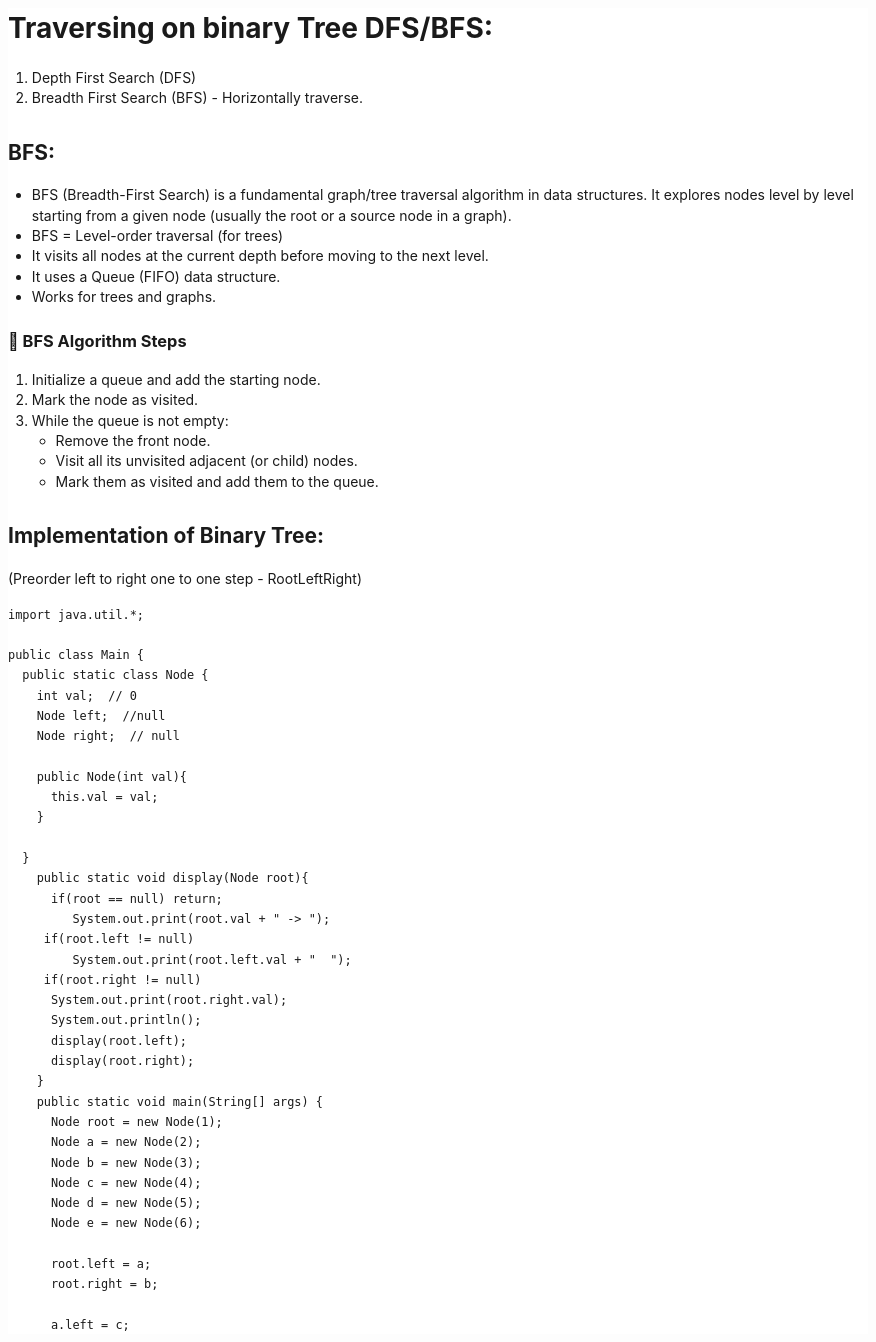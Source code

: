 # Traversing on binary Tree DFS/BFS:
1. Depth First Search (DFS)
2. Breadth First Search (BFS) - Horizontally traverse.

## BFS:
- BFS (Breadth-First Search) is a fundamental graph/tree traversal algorithm in data structures. It explores nodes level by level starting from a given node (usually the root or a source node in a graph).
- BFS = Level-order traversal (for trees)
- It visits all nodes at the current depth before moving to the next level.
- It uses a Queue (FIFO) data structure.
- Works for trees and graphs.


### 🧠 BFS Algorithm Steps
1. Initialize a queue and add the starting node.
2. Mark the node as visited.
3. While the queue is not empty:
     - Remove the front node.
     - Visit all its unvisited adjacent (or child) nodes.
     - Mark them as visited and add them to the queue.

## Implementation of Binary Tree:
(Preorder left to right one to one step - RootLeftRight)
```
import java.util.*;

public class Main {
  public static class Node {
    int val;  // 0
    Node left;  //null
    Node right;  // null
    
    public Node(int val){
      this.val = val;
    }
    
  }
    public static void display(Node root){
      if(root == null) return;
         System.out.print(root.val + " -> ");
     if(root.left != null)
         System.out.print(root.left.val + "  ");
     if(root.right != null)
      System.out.print(root.right.val);
      System.out.println();
      display(root.left);
      display(root.right);
    }
    public static void main(String[] args) {
      Node root = new Node(1);
      Node a = new Node(2);
      Node b = new Node(3);      
      Node c = new Node(4);
      Node d = new Node(5);      
      Node e = new Node(6);
      
      root.left = a;
      root.right = b;
      
      a.left = c;
```